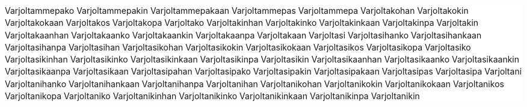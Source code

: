 Varjoltammepako
Varjoltammepakin
Varjoltammepakaan
Varjoltammepas
Varjoltammepa
Varjoltakohan
Varjoltakokin
Varjoltakokaan
Varjoltakos
Varjoltakopa
Varjoltako
Varjoltakinhan
Varjoltakinko
Varjoltakinkaan
Varjoltakinpa
Varjoltakin
Varjoltakaanhan
Varjoltakaanko
Varjoltakaankin
Varjoltakaanpa
Varjoltakaan
Varjoltasi
Varjoltasihanko
Varjoltasihankaan
Varjoltasihanpa
Varjoltasihan
Varjoltasikohan
Varjoltasikokin
Varjoltasikokaan
Varjoltasikos
Varjoltasikopa
Varjoltasiko
Varjoltasikinhan
Varjoltasikinko
Varjoltasikinkaan
Varjoltasikinpa
Varjoltasikin
Varjoltasikaanhan
Varjoltasikaanko
Varjoltasikaankin
Varjoltasikaanpa
Varjoltasikaan
Varjoltasipahan
Varjoltasipako
Varjoltasipakin
Varjoltasipakaan
Varjoltasipas
Varjoltasipa
Varjoltani
Varjoltanihanko
Varjoltanihankaan
Varjoltanihanpa
Varjoltanihan
Varjoltanikohan
Varjoltanikokin
Varjoltanikokaan
Varjoltanikos
Varjoltanikopa
Varjoltaniko
Varjoltanikinhan
Varjoltanikinko
Varjoltanikinkaan
Varjoltanikinpa
Varjoltanikin